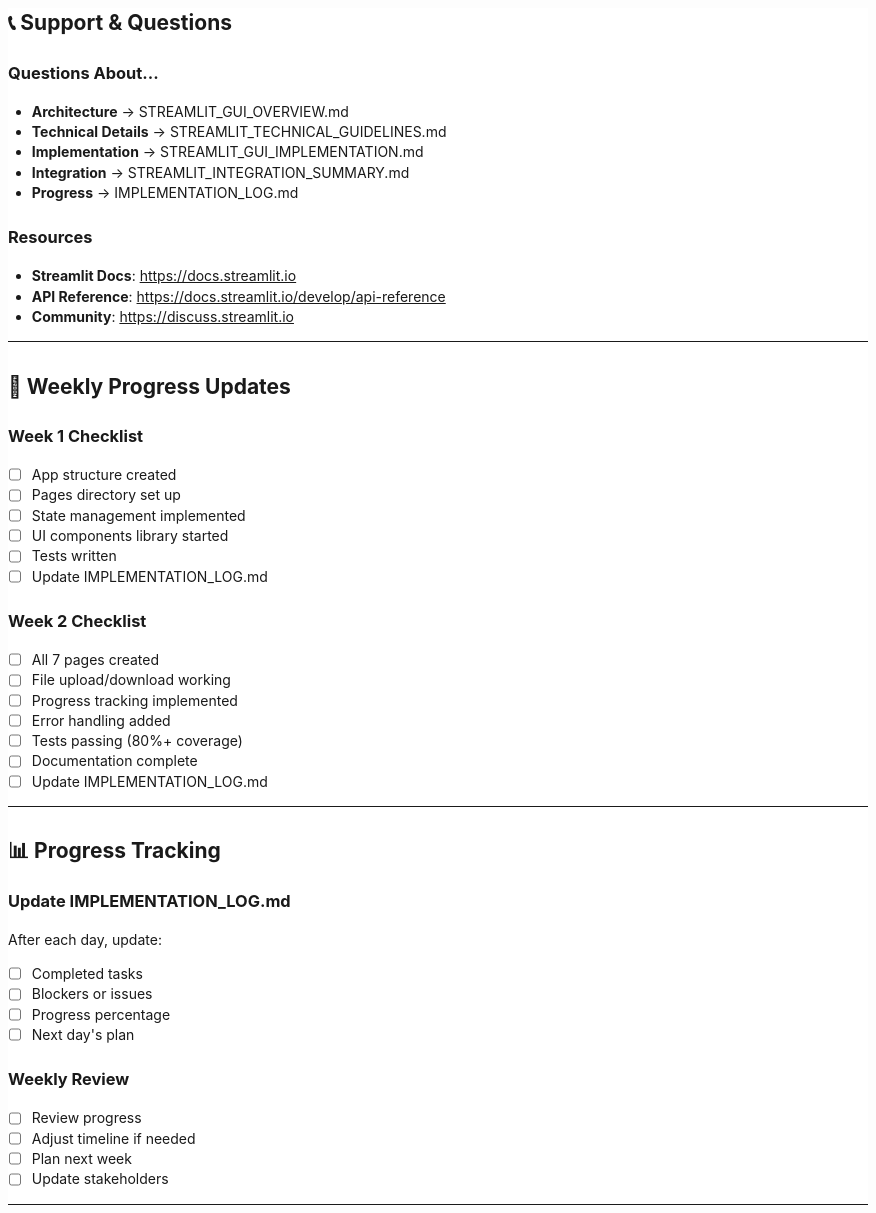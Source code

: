 
## 📞 Support & Questions

### Questions About...
- **Architecture** → STREAMLIT_GUI_OVERVIEW.md
- **Technical Details** → STREAMLIT_TECHNICAL_GUIDELINES.md
- **Implementation** → STREAMLIT_GUI_IMPLEMENTATION.md
- **Integration** → STREAMLIT_INTEGRATION_SUMMARY.md
- **Progress** → IMPLEMENTATION_LOG.md

### Resources
- **Streamlit Docs**: https://docs.streamlit.io
- **API Reference**: https://docs.streamlit.io/develop/api-reference
- **Community**: https://discuss.streamlit.io

---

## 🔄 Weekly Progress Updates

### Week 1 Checklist
- [ ] App structure created
- [ ] Pages directory set up
- [ ] State management implemented
- [ ] UI components library started
- [ ] Tests written
- [ ] Update IMPLEMENTATION_LOG.md

### Week 2 Checklist
- [ ] All 7 pages created
- [ ] File upload/download working
- [ ] Progress tracking implemented
- [ ] Error handling added
- [ ] Tests passing (80%+ coverage)
- [ ] Documentation complete
- [ ] Update IMPLEMENTATION_LOG.md

---

## 📊 Progress Tracking

### Update IMPLEMENTATION_LOG.md
After each day, update:
- [ ] Completed tasks
- [ ] Blockers or issues
- [ ] Progress percentage
- [ ] Next day's plan

### Weekly Review
- [ ] Review progress
- [ ] Adjust timeline if needed
- [ ] Plan next week
- [ ] Update stakeholders

---